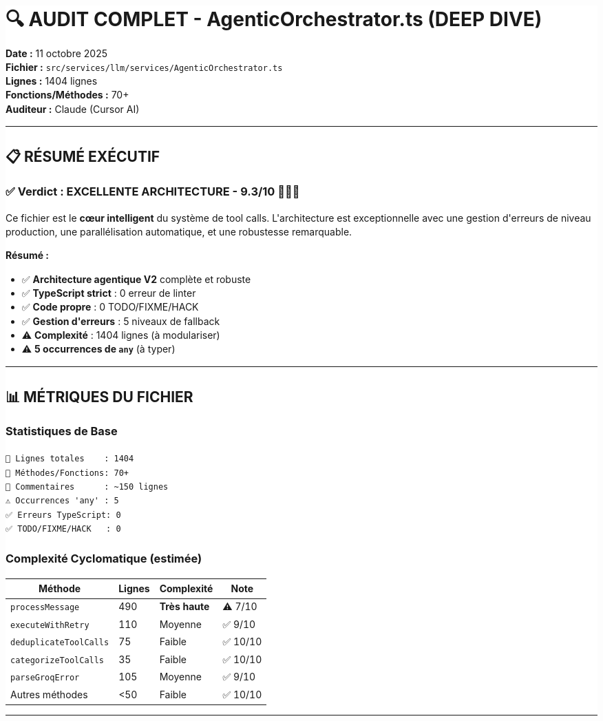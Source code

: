 # 🔍 AUDIT COMPLET - AgenticOrchestrator.ts (DEEP DIVE)

**Date :** 11 octobre 2025  
**Fichier :** `src/services/llm/services/AgenticOrchestrator.ts`  
**Lignes :** 1404 lignes  
**Fonctions/Méthodes :** 70+  
**Auditeur :** Claude (Cursor AI)

---

## 📋 RÉSUMÉ EXÉCUTIF

### ✅ Verdict : **EXCELLENTE ARCHITECTURE - 9.3/10** 🌟🌟🌟

Ce fichier est le **cœur intelligent** du système de tool calls. L'architecture est exceptionnelle avec une gestion d'erreurs de niveau production, une parallélisation automatique, et une robustesse remarquable.

**Résumé :**
- ✅ **Architecture agentique V2** complète et robuste
- ✅ **TypeScript strict** : 0 erreur de linter
- ✅ **Code propre** : 0 TODO/FIXME/HACK
- ✅ **Gestion d'erreurs** : 5 niveaux de fallback
- ⚠️ **Complexité** : 1404 lignes (à modulariser)
- ⚠️ **5 occurrences de `any`** (à typer)

---

## 📊 MÉTRIQUES DU FICHIER

### Statistiques de Base

```
📏 Lignes totales    : 1404
🔧 Méthodes/Fonctions: 70+
📝 Commentaires      : ~150 lignes
⚠️ Occurrences 'any' : 5
✅ Erreurs TypeScript: 0
✅ TODO/FIXME/HACK   : 0
```

### Complexité Cyclomatique (estimée)

| Méthode | Lignes | Complexité | Note |
|---------|--------|-----------|------|
| `processMessage` | 490 | **Très haute** | ⚠️ 7/10 |
| `executeWithRetry` | 110 | Moyenne | ✅ 9/10 |
| `deduplicateToolCalls` | 75 | Faible | ✅ 10/10 |
| `categorizeToolCalls` | 35 | Faible | ✅ 10/10 |
| `parseGroqError` | 105 | Moyenne | ✅ 9/10 |
| Autres méthodes | <50 | Faible | ✅ 10/10 |

---